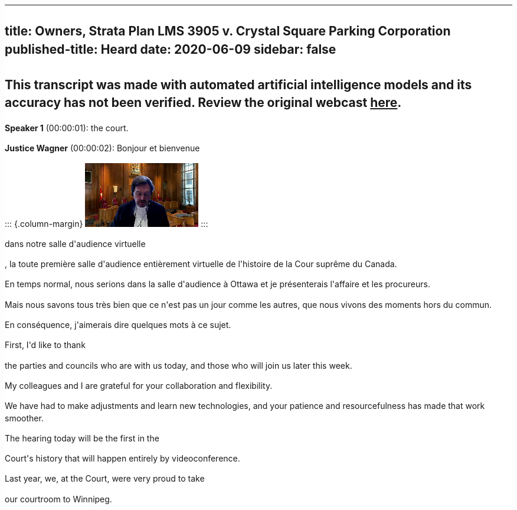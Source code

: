 




---
title: Owners, Strata Plan LMS 3905 v. Crystal Square Parking Corporation
published-title: Heard
date: 2020-06-09
sidebar: false
---

This transcript was made with automated artificial intelligence models and its accuracy has not been verified. Review the original webcast [here](https://scc-csc.ca/case-dossier/info/webcast-webdiffusion-eng.aspx?cas=['38741']).
---

**Speaker 1** (00:00:01): the court.

**Justice Wagner** (00:00:02): Bonjour et bienvenue

::: {.column-margin}
![](132.png)
:::

dans notre salle d'audience virtuelle

, la toute première salle d'audience entièrement virtuelle de l'histoire de la Cour suprême du Canada.

En temps normal, nous serions dans la salle d'audience à Ottawa et je présenterais l'affaire et les procureurs.

Mais nous savons tous très bien que ce n'est pas un jour comme les autres, que nous vivons des moments hors du commun.

En conséquence, j'aimerais dire quelques mots à ce sujet.

First, I'd like to thank

the parties and councils who are with us today, and those who will join us later this week.

My colleagues and I are grateful for your collaboration and flexibility.

We have had to make adjustments and learn new technologies, and your patience and resourcefulness has made that work smoother.

The hearing today will be the first in the

Court's history that will happen entirely by videoconference.

Last year, we, at the Court, were very proud to take

our courtroom to Winnipeg.
